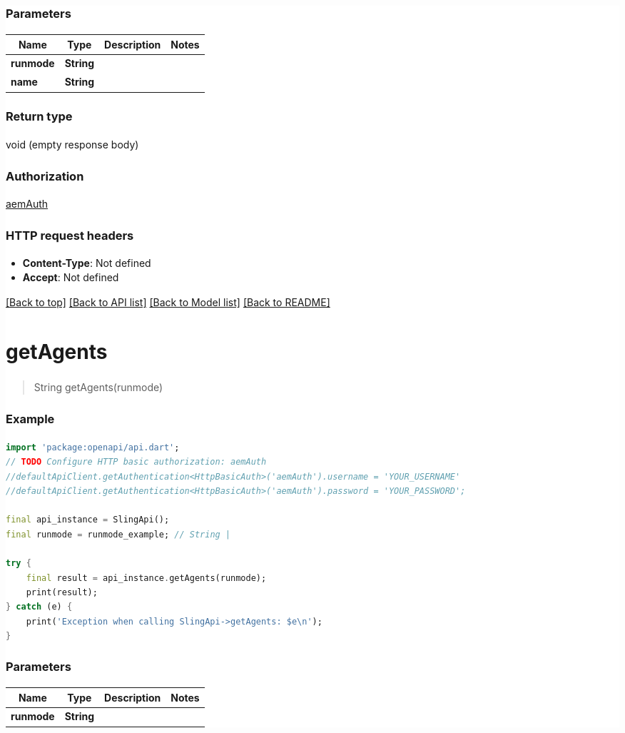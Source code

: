 ### Parameters

Name | Type | Description  | Notes
------------- | ------------- | ------------- | -------------
 **runmode** | **String**|  | 
 **name** | **String**|  | 

### Return type

void (empty response body)

### Authorization

[aemAuth](../README.md#aemAuth)

### HTTP request headers

 - **Content-Type**: Not defined
 - **Accept**: Not defined

[[Back to top]](#) [[Back to API list]](../README.md#documentation-for-api-endpoints) [[Back to Model list]](../README.md#documentation-for-models) [[Back to README]](../README.md)

# **getAgents**
> String getAgents(runmode)



### Example 
```dart
import 'package:openapi/api.dart';
// TODO Configure HTTP basic authorization: aemAuth
//defaultApiClient.getAuthentication<HttpBasicAuth>('aemAuth').username = 'YOUR_USERNAME'
//defaultApiClient.getAuthentication<HttpBasicAuth>('aemAuth').password = 'YOUR_PASSWORD';

final api_instance = SlingApi();
final runmode = runmode_example; // String | 

try { 
    final result = api_instance.getAgents(runmode);
    print(result);
} catch (e) {
    print('Exception when calling SlingApi->getAgents: $e\n');
}
```

### Parameters

Name | Type | Description  | Notes
------------- | ------------- | ------------- | -------------
 **runmode** | **String**|  | 
